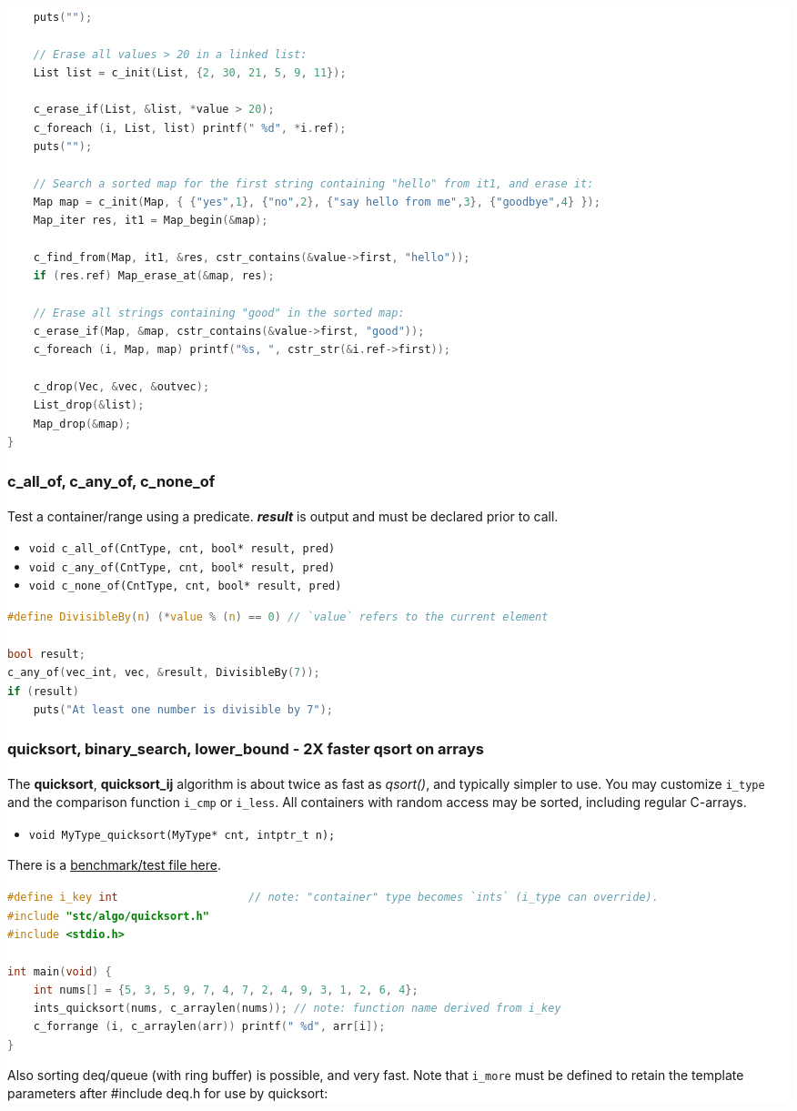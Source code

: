 ```c
    puts("");

    // Erase all values > 20 in a linked list:
    List list = c_init(List, {2, 30, 21, 5, 9, 11});

    c_erase_if(List, &list, *value > 20);
    c_foreach (i, List, list) printf(" %d", *i.ref);
    puts("");

    // Search a sorted map for the first string containing "hello" from it1, and erase it:
    Map map = c_init(Map, { {"yes",1}, {"no",2}, {"say hello from me",3}, {"goodbye",4} });
    Map_iter res, it1 = Map_begin(&map);

    c_find_from(Map, it1, &res, cstr_contains(&value->first, "hello"));
    if (res.ref) Map_erase_at(&map, res);

    // Erase all strings containing "good" in the sorted map:
    c_erase_if(Map, &map, cstr_contains(&value->first, "good"));
    c_foreach (i, Map, map) printf("%s, ", cstr_str(&i.ref->first));

    c_drop(Vec, &vec, &outvec);
    List_drop(&list);
    Map_drop(&map);
}
```

### c_all_of, c_any_of, c_none_of
Test a container/range using a predicate. ***result*** is output and must be declared prior to call.
- `void c_all_of(CntType, cnt, bool* result, pred)`
- `void c_any_of(CntType, cnt, bool* result, pred)`
- `void c_none_of(CntType, cnt, bool* result, pred)`
```c
#define DivisibleBy(n) (*value % (n) == 0) // `value` refers to the current element

bool result;
c_any_of(vec_int, vec, &result, DivisibleBy(7));
if (result)
    puts("At least one number is divisible by 7");
```

### quicksort, binary_search, lower_bound - 2X faster qsort on arrays

The **quicksort**, **quicksort_ij** algorithm is about twice as fast as *qsort()*,
and typically simpler to use. You may customize `i_type` and the comparison function
`i_cmp` or `i_less`. All containers with random access may be sorted, including regular C-arrays.
- `void MyType_quicksort(MyType* cnt, intptr_t n);`

There is a [benchmark/test file here](../misc/benchmarks/various/quicksort_bench.c).
```c
#define i_key int                    // note: "container" type becomes `ints` (i_type can override).
#include "stc/algo/quicksort.h"
#include <stdio.h>

int main(void) {
    int nums[] = {5, 3, 5, 9, 7, 4, 7, 2, 4, 9, 3, 1, 2, 6, 4};
    ints_quicksort(nums, c_arraylen(nums)); // note: function name derived from i_key
    c_forrange (i, c_arraylen(arr)) printf(" %d", arr[i]);
}
```
Also sorting deq/queue (with ring buffer) is possible, and very fast. Note that `i_more`
must be defined to retain the template parameters after #include deq.h for use by quicksort:
